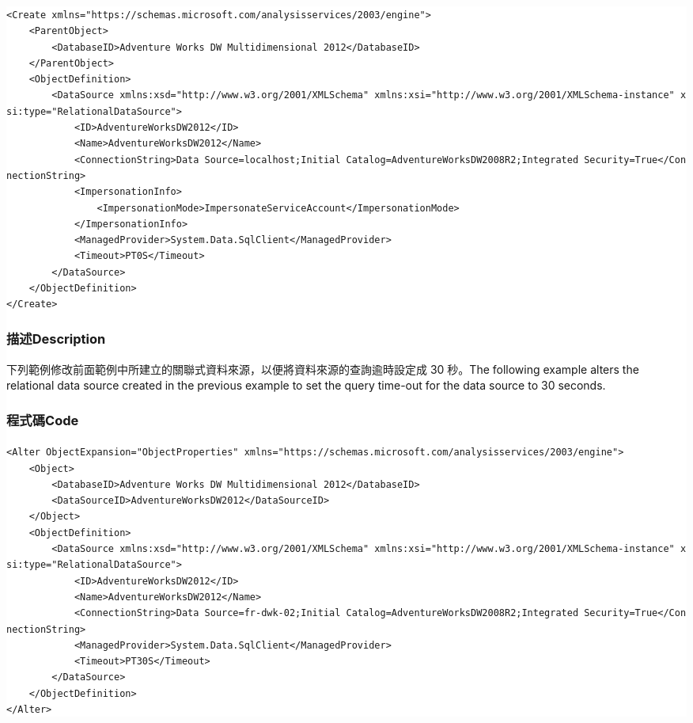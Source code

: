 ```  
<Create xmlns="https://schemas.microsoft.com/analysisservices/2003/engine">  
    <ParentObject>  
        <DatabaseID>Adventure Works DW Multidimensional 2012</DatabaseID>  
    </ParentObject>  
    <ObjectDefinition>  
        <DataSource xmlns:xsd="http://www.w3.org/2001/XMLSchema" xmlns:xsi="http://www.w3.org/2001/XMLSchema-instance" xsi:type="RelationalDataSource">  
            <ID>AdventureWorksDW2012</ID>  
            <Name>AdventureWorksDW2012</Name>  
            <ConnectionString>Data Source=localhost;Initial Catalog=AdventureWorksDW2008R2;Integrated Security=True</ConnectionString>  
            <ImpersonationInfo>  
                <ImpersonationMode>ImpersonateServiceAccount</ImpersonationMode>  
            </ImpersonationInfo>  
            <ManagedProvider>System.Data.SqlClient</ManagedProvider>  
            <Timeout>PT0S</Timeout>  
        </DataSource>  
    </ObjectDefinition>  
</Create>  
```  
  
### <a name="description"></a><span data-ttu-id="4b787-161">描述</span><span class="sxs-lookup"><span data-stu-id="4b787-161">Description</span></span>  
 <span data-ttu-id="4b787-162">下列範例修改前面範例中所建立的關聯式資料來源，以便將資料來源的查詢逾時設定成 30 秒。</span><span class="sxs-lookup"><span data-stu-id="4b787-162">The following example alters the relational data source created in the previous example to set the query time-out for the data source to 30 seconds.</span></span>  
  
### <a name="code"></a><span data-ttu-id="4b787-163">程式碼</span><span class="sxs-lookup"><span data-stu-id="4b787-163">Code</span></span>  
  
```  
<Alter ObjectExpansion="ObjectProperties" xmlns="https://schemas.microsoft.com/analysisservices/2003/engine">  
    <Object>  
        <DatabaseID>Adventure Works DW Multidimensional 2012</DatabaseID>  
        <DataSourceID>AdventureWorksDW2012</DataSourceID>  
    </Object>  
    <ObjectDefinition>  
        <DataSource xmlns:xsd="http://www.w3.org/2001/XMLSchema" xmlns:xsi="http://www.w3.org/2001/XMLSchema-instance" xsi:type="RelationalDataSource">  
            <ID>AdventureWorksDW2012</ID>  
            <Name>AdventureWorksDW2012</Name>  
            <ConnectionString>Data Source=fr-dwk-02;Initial Catalog=AdventureWorksDW2008R2;Integrated Security=True</ConnectionString>  
            <ManagedProvider>System.Data.SqlClient</ManagedProvider>  
            <Timeout>PT30S</Timeout>  
        </DataSource>  
    </ObjectDefinition>  
</Alter>  
```  
  